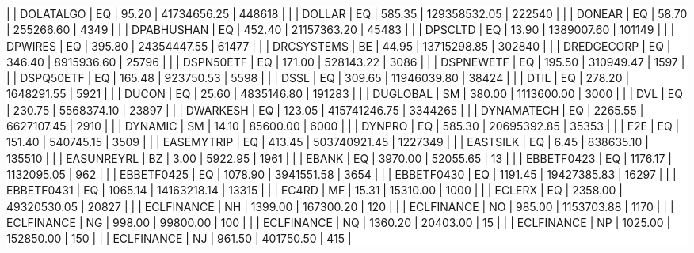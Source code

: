 |  | DOLATALGO | EQ | 95.20 | 41734656.25 | 448618 |
|  | DOLLAR | EQ | 585.35 | 129358532.05 | 222540 |
|  | DONEAR | EQ | 58.70 | 255266.60 | 4349 |
|  | DPABHUSHAN | EQ | 452.40 | 21157363.20 | 45483 |
|  | DPSCLTD | EQ | 13.90 | 1389007.60 | 101149 |
|  | DPWIRES | EQ | 395.80 | 24354447.55 | 61477 |
|  | DRCSYSTEMS | BE | 44.95 | 13715298.85 | 302840 |
|  | DREDGECORP | EQ | 346.40 | 8915936.60 | 25796 |
|  | DSPN50ETF | EQ | 171.00 | 528143.22 | 3086 |
|  | DSPNEWETF | EQ | 195.50 | 310949.47 | 1597 |
|  | DSPQ50ETF | EQ | 165.48 | 923750.53 | 5598 |
|  | DSSL | EQ | 309.65 | 11946039.80 | 38424 |
|  | DTIL | EQ | 278.20 | 1648291.55 | 5921 |
|  | DUCON | EQ | 25.60 | 4835146.80 | 191283 |
|  | DUGLOBAL | SM | 380.00 | 1113600.00 | 3000 |
|  | DVL | EQ | 230.75 | 5568374.10 | 23897 |
|  | DWARKESH | EQ | 123.05 | 415741246.75 | 3344265 |
|  | DYNAMATECH | EQ | 2265.55 | 6627107.45 | 2910 |
|  | DYNAMIC | SM | 14.10 | 85600.00 | 6000 |
|  | DYNPRO | EQ | 585.30 | 20695392.85 | 35353 |
|  | E2E | EQ | 151.40 | 540745.15 | 3509 |
|  | EASEMYTRIP | EQ | 413.45 | 503740921.45 | 1227349 |
|  | EASTSILK | EQ | 6.45 | 838635.10 | 135510 |
|  | EASUNREYRL | BZ | 3.00 | 5922.95 | 1961 |
|  | EBANK | EQ | 3970.00 | 52055.65 | 13 |
|  | EBBETF0423 | EQ | 1176.17 | 1132095.05 | 962 |
|  | EBBETF0425 | EQ | 1078.90 | 3941551.58 | 3654 |
|  | EBBETF0430 | EQ | 1191.45 | 19427385.83 | 16297 |
|  | EBBETF0431 | EQ | 1065.14 | 14163218.14 | 13315 |
|  | EC4RD | MF | 15.31 | 15310.00 | 1000 |
|  | ECLERX | EQ | 2358.00 | 49320530.05 | 20827 |
|  | ECLFINANCE | NH | 1399.00 | 167300.20 | 120 |
|  | ECLFINANCE | NO | 985.00 | 1153703.88 | 1170 |
|  | ECLFINANCE | NG | 998.00 | 99800.00 | 100 |
|  | ECLFINANCE | NQ | 1360.20 | 20403.00 | 15 |
|  | ECLFINANCE | NP | 1025.00 | 152850.00 | 150 |
|  | ECLFINANCE | NJ | 961.50 | 401750.50 | 415 |